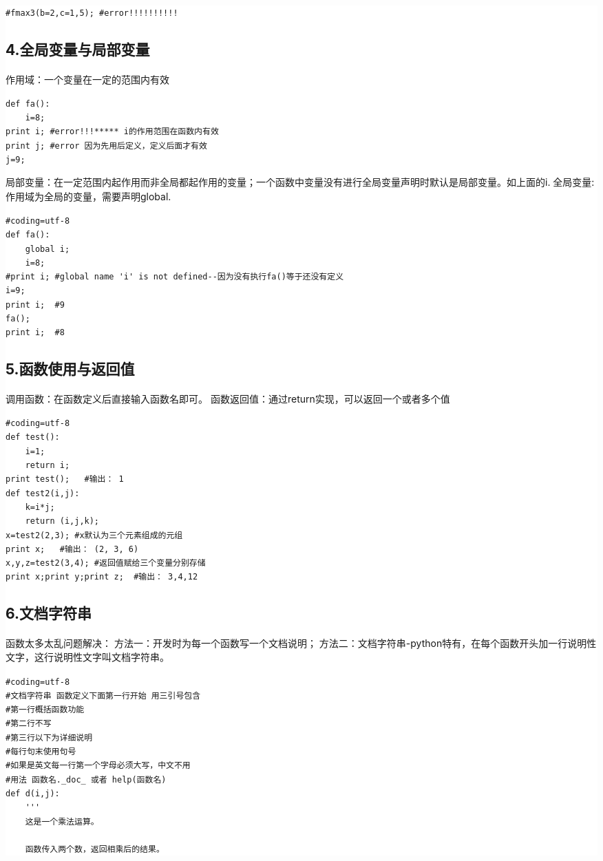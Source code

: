 ```
#fmax3(b=2,c=1,5); #error!!!!!!!!!!
```

4.全局变量与局部变量
------------
作用域：一个变量在一定的范围内有效
```
def fa():
    i=8;
print i; #error!!!***** i的作用范围在函数内有效
print j; #error 因为先用后定义，定义后面才有效
j=9;
```
局部变量：在一定范围内起作用而非全局都起作用的变量；一个函数中变量没有进行全局变量声明时默认是局部变量。如上面的i.
全局变量:作用域为全局的变量，需要声明global.
```
#coding=utf-8
def fa():
    global i;
    i=8;
#print i; #global name 'i' is not defined--因为没有执行fa()等于还没有定义
i=9;
print i;  #9
fa();
print i;  #8
```

5.函数使用与返回值
------------
调用函数：在函数定义后直接输入函数名即可。
函数返回值：通过return实现，可以返回一个或者多个值
```
#coding=utf-8
def test():
    i=1;
    return i;
print test();   #输出： 1
def test2(i,j):
    k=i*j;
    return (i,j,k);
x=test2(2,3); #x默认为三个元素组成的元组
print x;   #输出： (2, 3, 6)
x,y,z=test2(3,4); #返回值赋给三个变量分别存储
print x;print y;print z;  #输出： 3,4,12
```

6.文档字符串
-------
函数太多太乱问题解决：
方法一：开发时为每一个函数写一个文档说明；
方法二：文档字符串-python特有，在每个函数开头加一行说明性文字，这行说明性文字叫文档字符串。
```
#coding=utf-8
#文档字符串 函数定义下面第一行开始 用三引号包含
#第一行概括函数功能
#第二行不写
#第三行以下为详细说明
#每行句末使用句号
#如果是英文每一行第一个字母必须大写，中文不用
#用法 函数名._doc_ 或者 help(函数名)
def d(i,j):
    '''
    这是一个乘法运算。

    函数传入两个数，返回相乘后的结果。
```